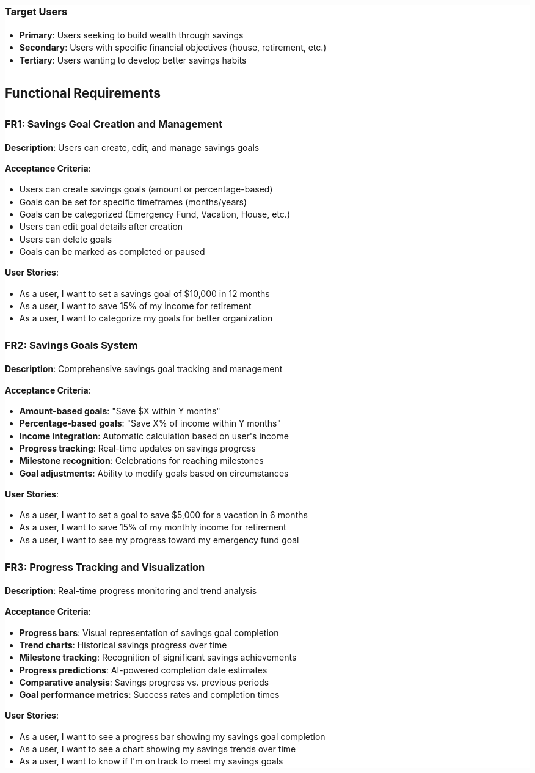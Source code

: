 ### Target Users
- **Primary**: Users seeking to build wealth through savings
- **Secondary**: Users with specific financial objectives (house, retirement, etc.)
- **Tertiary**: Users wanting to develop better savings habits

## Functional Requirements

### FR1: Savings Goal Creation and Management
**Description**: Users can create, edit, and manage savings goals

**Acceptance Criteria**:
- Users can create savings goals (amount or percentage-based)
- Goals can be set for specific timeframes (months/years)
- Goals can be categorized (Emergency Fund, Vacation, House, etc.)
- Users can edit goal details after creation
- Users can delete goals
- Goals can be marked as completed or paused

**User Stories**:
- As a user, I want to set a savings goal of $10,000 in 12 months
- As a user, I want to save 15% of my income for retirement
- As a user, I want to categorize my goals for better organization

### FR2: Savings Goals System
**Description**: Comprehensive savings goal tracking and management

**Acceptance Criteria**:
- **Amount-based goals**: "Save $X within Y months"
- **Percentage-based goals**: "Save X% of income within Y months"
- **Income integration**: Automatic calculation based on user's income
- **Progress tracking**: Real-time updates on savings progress
- **Milestone recognition**: Celebrations for reaching milestones
- **Goal adjustments**: Ability to modify goals based on circumstances

**User Stories**:
- As a user, I want to set a goal to save $5,000 for a vacation in 6 months
- As a user, I want to save 15% of my monthly income for retirement
- As a user, I want to see my progress toward my emergency fund goal

### FR3: Progress Tracking and Visualization
**Description**: Real-time progress monitoring and trend analysis

**Acceptance Criteria**:
- **Progress bars**: Visual representation of savings goal completion
- **Trend charts**: Historical savings progress over time
- **Milestone tracking**: Recognition of significant savings achievements
- **Progress predictions**: AI-powered completion date estimates
- **Comparative analysis**: Savings progress vs. previous periods
- **Goal performance metrics**: Success rates and completion times

**User Stories**:
- As a user, I want to see a progress bar showing my savings goal completion
- As a user, I want to see a chart showing my savings trends over time
- As a user, I want to know if I'm on track to meet my savings goals
